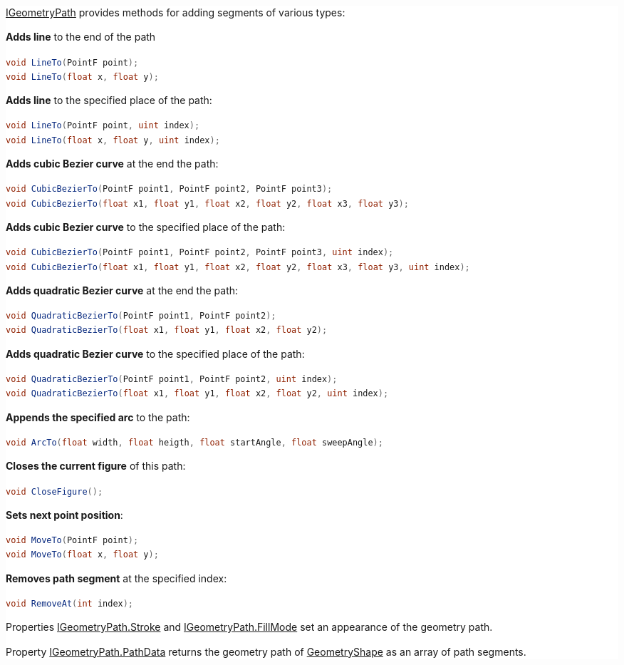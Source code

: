[IGeometryPath](https://apireference.aspose.com/slides/net/aspose.slides/igeometrypath) provides methods for adding segments of various types:

**Adds line** to the end of the path
``` csharp
void LineTo(PointF point);
void LineTo(float x, float y);
```
**Adds line** to the specified place of the path:
``` csharp    
void LineTo(PointF point, uint index);
void LineTo(float x, float y, uint index);
```
**Adds cubic Bezier curve** at the end the path:
``` csharp
void CubicBezierTo(PointF point1, PointF point2, PointF point3);
void CubicBezierTo(float x1, float y1, float x2, float y2, float x3, float y3);
```
**Adds cubic Bezier curve** to the specified place of the path:
``` csharp
void CubicBezierTo(PointF point1, PointF point2, PointF point3, uint index);
void CubicBezierTo(float x1, float y1, float x2, float y2, float x3, float y3, uint index);
```
**Adds quadratic Bezier curve** at the end the path:
``` csharp
void QuadraticBezierTo(PointF point1, PointF point2);
void QuadraticBezierTo(float x1, float y1, float x2, float y2);
```
**Adds quadratic Bezier curve** to the specified place of the path:
``` csharp
void QuadraticBezierTo(PointF point1, PointF point2, uint index);
void QuadraticBezierTo(float x1, float y1, float x2, float y2, uint index);
```
**Appends the specified arc** to the path:
``` csharp
void ArcTo(float width, float heigth, float startAngle, float sweepAngle);
```
**Closes the current figure** of this path:
``` csharp
void CloseFigure();
```
**Sets next point position**:
``` csharp
void MoveTo(PointF point);
void MoveTo(float x, float y);
```
**Removes path segment** at the specified index:
``` csharp
void RemoveAt(int index);
```
Properties [IGeometryPath.Stroke](https://apireference.aspose.com/slides/net/aspose.slides/igeometrypath/properties/stroke) and [IGeometryPath.FillMode](https://apireference.aspose.com/slides/net/aspose.slides/igeometrypath/properties/fillmode) set an appearance of the geometry path.

Property [IGeometryPath.PathData](https://apireference.aspose.com/slides/net/aspose.slides/igeometrypath/properties/pathdata) returns the geometry path of [GeometryShape](https://apireference.aspose.com/slides/net/aspose.slides/geometryshape) as an array of path segments.
